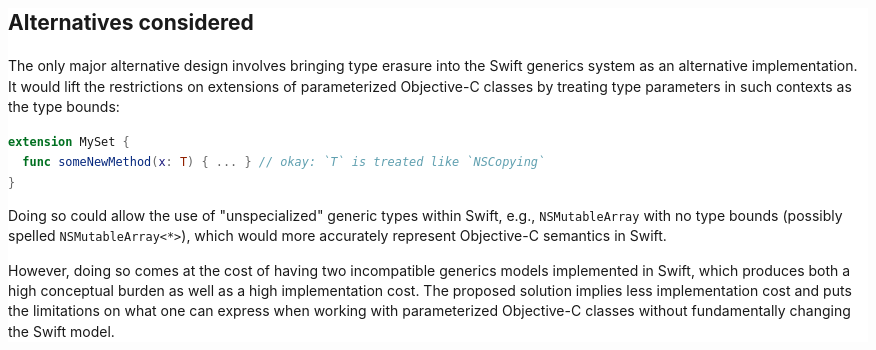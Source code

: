 ## Alternatives considered

The only major alternative design involves bringing type erasure into
the Swift generics system as an alternative implementation. It would
lift the restrictions on extensions of parameterized Objective-C
classes by treating type parameters in such contexts as the type
bounds:

```swift
extension MySet {
  func someNewMethod(x: T) { ... } // okay: `T` is treated like `NSCopying`
}
```

Doing so could allow the use of "unspecialized" generic types within
Swift, e.g., `NSMutableArray` with no type bounds (possibly spelled
`NSMutableArray<*>`), which would more accurately represent
Objective-C semantics in Swift.

However, doing so comes at the cost of having two incompatible
generics models implemented in Swift, which produces both a high
conceptual burden as well as a high implementation cost. The proposed
solution implies less implementation cost and puts the limitations on
what one can express when working with parameterized Objective-C
classes without fundamentally changing the Swift model.
